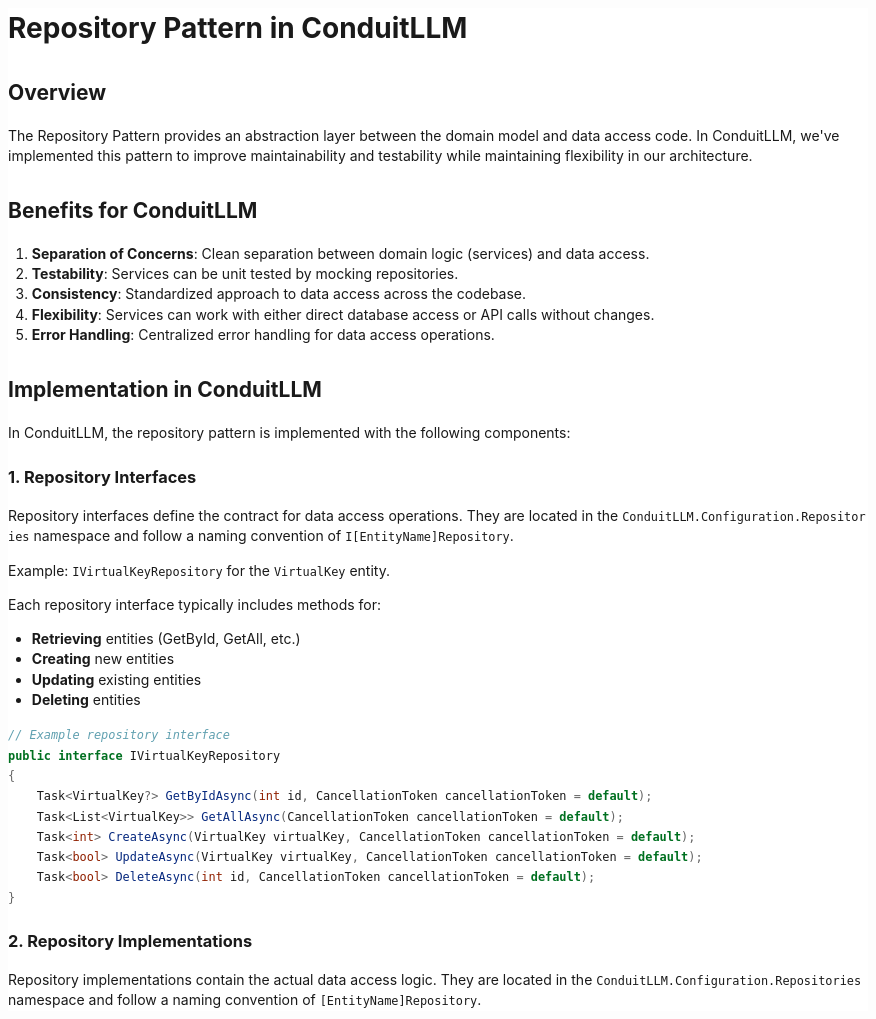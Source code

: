 # Repository Pattern in ConduitLLM

## Overview

The Repository Pattern provides an abstraction layer between the domain model and data access code. In ConduitLLM, we've implemented this pattern to improve maintainability and testability while maintaining flexibility in our architecture.

## Benefits for ConduitLLM

1. **Separation of Concerns**: Clean separation between domain logic (services) and data access.
2. **Testability**: Services can be unit tested by mocking repositories.
3. **Consistency**: Standardized approach to data access across the codebase.
4. **Flexibility**: Services can work with either direct database access or API calls without changes.
5. **Error Handling**: Centralized error handling for data access operations.

## Implementation in ConduitLLM

In ConduitLLM, the repository pattern is implemented with the following components:

### 1. Repository Interfaces

Repository interfaces define the contract for data access operations. They are located in the `ConduitLLM.Configuration.Repositories` namespace and follow a naming convention of `I[EntityName]Repository`.

Example: `IVirtualKeyRepository` for the `VirtualKey` entity.

Each repository interface typically includes methods for:
- **Retrieving** entities (GetById, GetAll, etc.)
- **Creating** new entities
- **Updating** existing entities
- **Deleting** entities

```csharp
// Example repository interface
public interface IVirtualKeyRepository
{
    Task<VirtualKey?> GetByIdAsync(int id, CancellationToken cancellationToken = default);
    Task<List<VirtualKey>> GetAllAsync(CancellationToken cancellationToken = default);
    Task<int> CreateAsync(VirtualKey virtualKey, CancellationToken cancellationToken = default);
    Task<bool> UpdateAsync(VirtualKey virtualKey, CancellationToken cancellationToken = default);
    Task<bool> DeleteAsync(int id, CancellationToken cancellationToken = default);
}
```

### 2. Repository Implementations

Repository implementations contain the actual data access logic. They are located in the `ConduitLLM.Configuration.Repositories` namespace and follow a naming convention of `[EntityName]Repository`.
